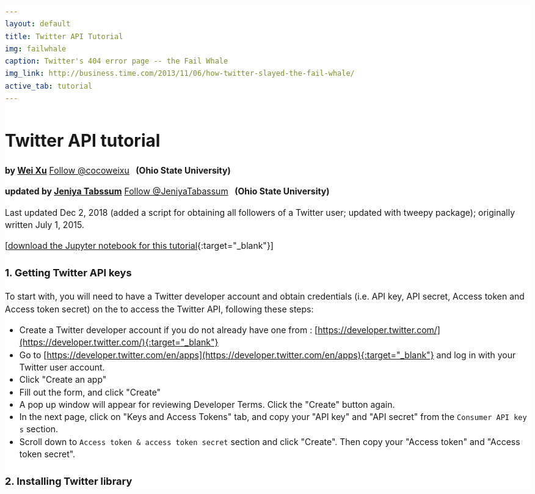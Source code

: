 ```yaml
---
layout: default
title: Twitter API Tutorial
img: failwhale
caption: Twitter's 404 error page -- the Fail Whale
img_link: http://business.time.com/2013/11/06/how-twitter-slayed-the-fail-whale/
active_tab: tutorial
---
```


Twitter API tutorial 
=============================================================

**by [Wei Xu](https://cocoxu.github.io/)** <a class="twitter-follow-button" data-show-count="false" href="https://twitter.com/cocoweixu">Follow @cocoweixu</a> <script>!function(d,s,id){var js,fjs=d.getElementsByTagName(s)[0],p=/^http:/.test(d.location)?'http':'https';if(!d.getElementById(id)){js=d.createElement(s);js.id=id;js.src=p+'://platform.twitter.com/widgets.js';fjs.parentNode.insertBefore(js,fjs);}}(document, 'script', 'twitter-wjs');</script> **&nbsp;&nbsp;(Ohio State University)**

**updated by [Jeniya Tabssum](https://sites.google.com/site/jeniyatabassum/)** <a class="twitter-follow-button" data-show-count="false" href="https://twitter.com/JeniyaTabassum">Follow @JeniyaTabassum</a> <script>!function(d,s,id){var js,fjs=d.getElementsByTagName(s)[0],p=/^http:/.test(d.location)?'http':'https';if(!d.getElementById(id)){js=d.createElement(s);js.id=id;js.src=p+'://platform.twitter.com/widgets.js';fjs.parentNode.insertBefore(js,fjs);}}(document, 'script', 'twitter-wjs');</script> **&nbsp;&nbsp;(Ohio State University)**


Last updated Dec 2, 2018 (added a script for obtaining all followers of a Twitter user; updated with tweepy package); originally written July 1, 2015. 


[[download the Jupyter notebook for this tutorial](twittertutorial.ipynb.json){:target="_blank"}]


### 1. Getting Twitter API keys

To start with, you will need to have a Twitter developer account and obtain credentials (i.e. API key, API secret, Access token and Access token secret) on the to access the Twitter API, following these steps:

- Create a Twitter developer account if you do not already have one from : [https://developer.twitter.com/](https://developer.twitter.com/){:target="_blank"}
- Go to [https://developer.twitter.com/en/apps](https://developer.twitter.com/en/apps){:target="_blank"} and log in with your Twitter user account.
- Click "Create an app"
- Fill out the form,  and click "Create"
- A pop up window will appear for reviewing Developer Terms. Click the "Create" button again.
- In the next page, click on "Keys and Access Tokens" tab, and copy your "API key" and "API secret" from the `Consumer API keys` section. 
- Scroll down to `Access token & access token secret` section and click "Create". Then copy your "Access token" and "Access token secret".


### 2. Installing  Twitter library
